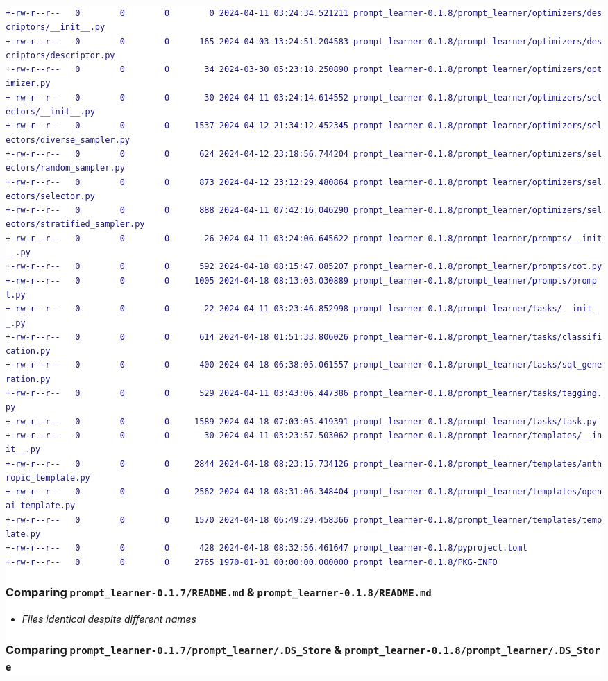 ```diff
+-rw-r--r--   0        0        0        0 2024-04-11 03:24:34.521211 prompt_learner-0.1.8/prompt_learner/optimizers/descriptors/__init__.py
+-rw-r--r--   0        0        0      165 2024-04-03 13:24:51.204583 prompt_learner-0.1.8/prompt_learner/optimizers/descriptors/descriptor.py
+-rw-r--r--   0        0        0       34 2024-03-30 05:23:18.250890 prompt_learner-0.1.8/prompt_learner/optimizers/optimizer.py
+-rw-r--r--   0        0        0       30 2024-04-11 03:24:14.614552 prompt_learner-0.1.8/prompt_learner/optimizers/selectors/__init__.py
+-rw-r--r--   0        0        0     1537 2024-04-12 21:34:12.452345 prompt_learner-0.1.8/prompt_learner/optimizers/selectors/diverse_sampler.py
+-rw-r--r--   0        0        0      624 2024-04-12 23:18:56.744204 prompt_learner-0.1.8/prompt_learner/optimizers/selectors/random_sampler.py
+-rw-r--r--   0        0        0      873 2024-04-12 23:12:29.480864 prompt_learner-0.1.8/prompt_learner/optimizers/selectors/selector.py
+-rw-r--r--   0        0        0      888 2024-04-11 07:42:16.046290 prompt_learner-0.1.8/prompt_learner/optimizers/selectors/stratified_sampler.py
+-rw-r--r--   0        0        0       26 2024-04-11 03:24:06.645622 prompt_learner-0.1.8/prompt_learner/prompts/__init__.py
+-rw-r--r--   0        0        0      592 2024-04-18 08:15:47.085207 prompt_learner-0.1.8/prompt_learner/prompts/cot.py
+-rw-r--r--   0        0        0     1005 2024-04-18 08:13:03.030889 prompt_learner-0.1.8/prompt_learner/prompts/prompt.py
+-rw-r--r--   0        0        0       22 2024-04-11 03:23:46.852998 prompt_learner-0.1.8/prompt_learner/tasks/__init__.py
+-rw-r--r--   0        0        0      614 2024-04-18 01:51:33.806026 prompt_learner-0.1.8/prompt_learner/tasks/classification.py
+-rw-r--r--   0        0        0      400 2024-04-18 06:38:05.061557 prompt_learner-0.1.8/prompt_learner/tasks/sql_generation.py
+-rw-r--r--   0        0        0      529 2024-04-11 03:43:06.447386 prompt_learner-0.1.8/prompt_learner/tasks/tagging.py
+-rw-r--r--   0        0        0     1589 2024-04-18 07:03:05.419391 prompt_learner-0.1.8/prompt_learner/tasks/task.py
+-rw-r--r--   0        0        0       30 2024-04-11 03:23:57.503062 prompt_learner-0.1.8/prompt_learner/templates/__init__.py
+-rw-r--r--   0        0        0     2844 2024-04-18 08:23:15.734126 prompt_learner-0.1.8/prompt_learner/templates/anthropic_template.py
+-rw-r--r--   0        0        0     2562 2024-04-18 08:31:06.348404 prompt_learner-0.1.8/prompt_learner/templates/openai_template.py
+-rw-r--r--   0        0        0     1570 2024-04-18 06:49:29.458366 prompt_learner-0.1.8/prompt_learner/templates/template.py
+-rw-r--r--   0        0        0      428 2024-04-18 08:32:56.461647 prompt_learner-0.1.8/pyproject.toml
+-rw-r--r--   0        0        0     2765 1970-01-01 00:00:00.000000 prompt_learner-0.1.8/PKG-INFO
```

### Comparing `prompt_learner-0.1.7/README.md` & `prompt_learner-0.1.8/README.md`

 * *Files identical despite different names*

### Comparing `prompt_learner-0.1.7/prompt_learner/.DS_Store` & `prompt_learner-0.1.8/prompt_learner/.DS_Store`
